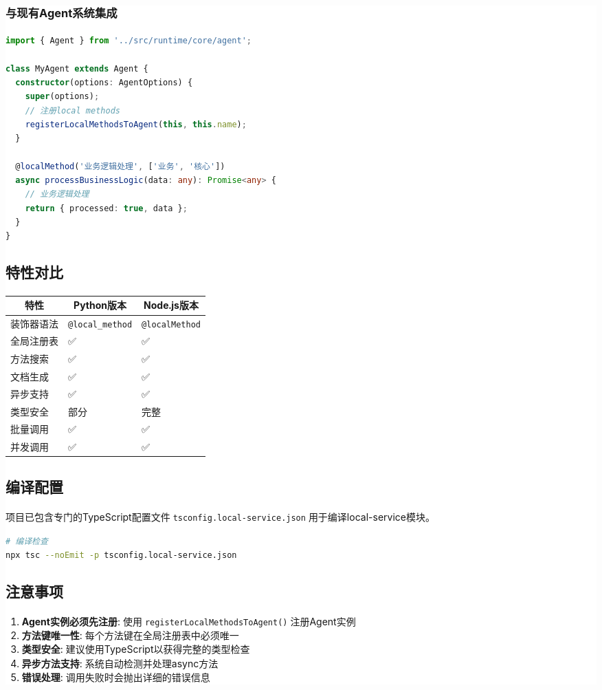### 与现有Agent系统集成

```typescript
import { Agent } from '../src/runtime/core/agent';

class MyAgent extends Agent {
  constructor(options: AgentOptions) {
    super(options);
    // 注册local methods
    registerLocalMethodsToAgent(this, this.name);
  }

  @localMethod('业务逻辑处理', ['业务', '核心'])
  async processBusinessLogic(data: any): Promise<any> {
    // 业务逻辑处理
    return { processed: true, data };
  }
}
```

## 特性对比

| 特性 | Python版本 | Node.js版本 |
|------|-----------|-------------|
| 装饰器语法 | `@local_method` | `@localMethod` |
| 全局注册表 | ✅ | ✅ |
| 方法搜索 | ✅ | ✅ |
| 文档生成 | ✅ | ✅ |
| 异步支持 | ✅ | ✅ |
| 类型安全 | 部分 | 完整 |
| 批量调用 | ✅ | ✅ |
| 并发调用 | ✅ | ✅ |

## 编译配置

项目已包含专门的TypeScript配置文件 `tsconfig.local-service.json` 用于编译local-service模块。

```bash
# 编译检查
npx tsc --noEmit -p tsconfig.local-service.json
```

## 注意事项

1. **Agent实例必须先注册**: 使用 `registerLocalMethodsToAgent()` 注册Agent实例
2. **方法键唯一性**: 每个方法键在全局注册表中必须唯一
3. **类型安全**: 建议使用TypeScript以获得完整的类型检查
4. **异步方法支持**: 系统自动检测并处理async方法
5. **错误处理**: 调用失败时会抛出详细的错误信息
